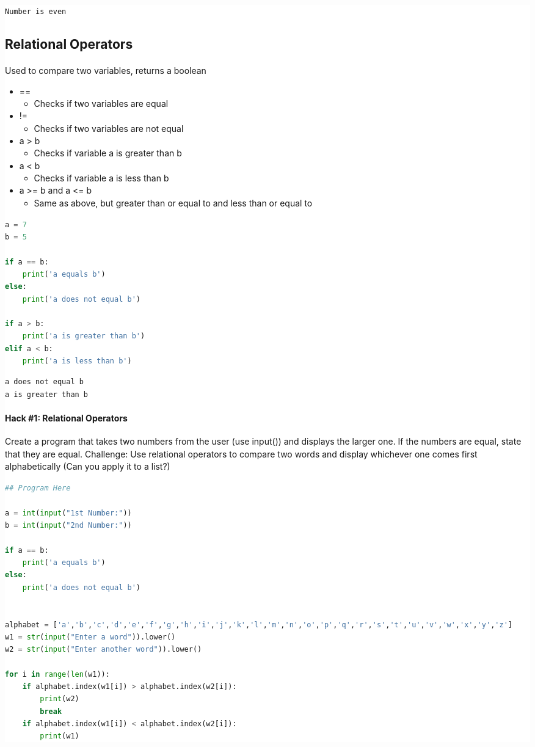     Number is even


## Relational Operators
Used to compare two variables, returns a boolean

- ==
    - Checks if two variables are equal
- != 
    - Checks if two variables are not equal
- a > b
    - Checks if variable a is greater than b
- a < b
    - Checks if variable a is less than b
- a >= b and a <= b
    - Same as above, but greater than or equal to and less than or equal to


```python
a = 7
b = 5

if a == b:
    print('a equals b')
else: 
    print('a does not equal b')

if a > b:
    print('a is greater than b')
elif a < b: 
    print('a is less than b')
```

    a does not equal b
    a is greater than b


#### Hack #1: Relational Operators
Create a program that takes two numbers from the user (use input()) and displays the larger one. If the numbers are equal, state that they are equal.
Challenge: Use relational operators to compare two words and display whichever one comes first alphabetically (Can you apply it to a list?)


```python
## Program Here

a = int(input("1st Number:"))
b = int(input("2nd Number:"))

if a == b:
    print('a equals b')
else:
    print('a does not equal b')
    
    
alphabet = ['a','b','c','d','e','f','g','h','i','j','k','l','m','n','o','p','q','r','s','t','u','v','w','x','y','z']
w1 = str(input("Enter a word")).lower()
w2 = str(input("Enter another word")).lower()

for i in range(len(w1)):
    if alphabet.index(w1[i]) > alphabet.index(w2[i]):
        print(w2)
        break
    if alphabet.index(w1[i]) < alphabet.index(w2[i]):
        print(w1)
```